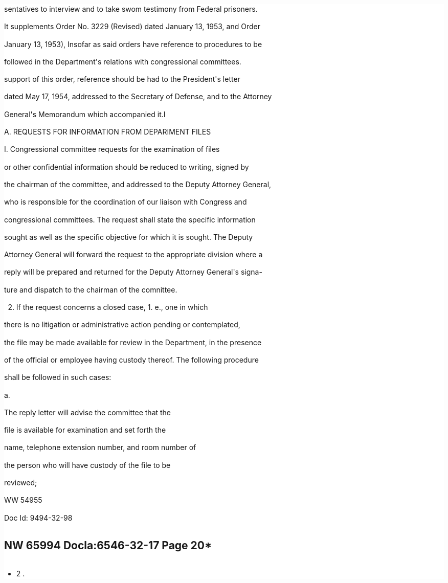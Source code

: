 sentatives to interview and to take swom testimony from Federal prisoners.

It supplements Order No. 3229 (Revised) dated January 13, 1953, and Order

January 13, 1953), Insofar as said orders have reference to procedures to be

followed in the Department's relations with congressional committees.

support of this order, reference should be had to the President's letter

dated May 17, 1954, addressed to the Secretary of Defense, and to the Attorney

General's Memorandum which accompanied it.I

A. REQUESTS FOR INFORMATION FROM DEPARIMENT FILES

I. Congressional committee requests for the examination of files

or other confidential information should be reduced to writing, signed by

the chairman of the committee, and addressed to the Deputy Attorney General,

who is responsible for the coordination of our liaison with Congress and

congressional committees. The request shall state the specific information

sought as well as the specific objective for which it is sought. The Deputy

Attorney General will forward the request to the appropriate division where a

reply will be prepared and returned for the Deputy Attorney General's signa-

ture and dispatch to the chairman of the comnittee.

2. If the request concerns a closed case, 1. e., one in which

there is no litigation or administrative action pending or contemplated,

the file may be made available for review in the Department, in the presence

of the official or employee having custody thereof. The following procedure

shall be followed in such cases:

a.

The reply letter will advise the committee that the

file is available for examination and set forth the

name, telephone extension number, and room number of

the person who will have custody of the file to be

reviewed;

WW 54955

Doc Id: 9494-32-98

NW 65994 Docla:6546-32-17 Page 20*
---

##
- 2 .

